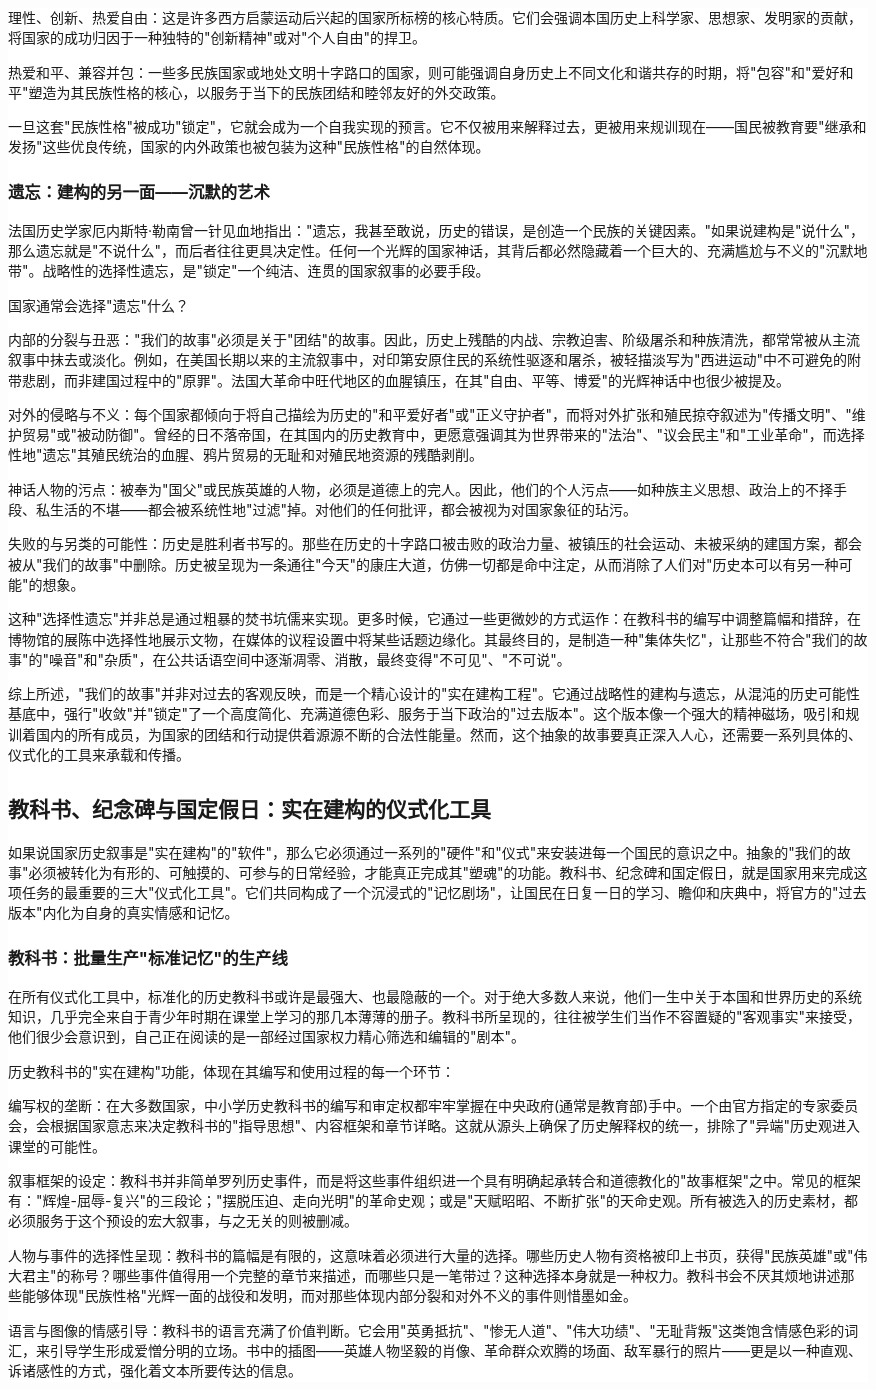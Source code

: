 理性、创新、热爱自由：这是许多西方启蒙运动后兴起的国家所标榜的核心特质。它们会强调本国历史上科学家、思想家、发明家的贡献，将国家的成功归因于一种独特的"创新精神"或对"个人自由"的捍卫。

热爱和平、兼容并包：一些多民族国家或地处文明十字路口的国家，则可能强调自身历史上不同文化和谐共存的时期，将"包容"和"爱好和平"塑造为其民族性格的核心，以服务于当下的民族团结和睦邻友好的外交政策。

一旦这套"民族性格"被成功"锁定"，它就会成为一个自我实现的预言。它不仅被用来解释过去，更被用来规训现在——国民被教育要"继承和发扬"这些优良传统，国家的内外政策也被包装为这种"民族性格"的自然体现。

### 遗忘：建构的另一面——沉默的艺术

法国历史学家厄内斯特·勒南曾一针见血地指出："遗忘，我甚至敢说，历史的错误，是创造一个民族的关键因素。"如果说建构是"说什么"，那么遗忘就是"不说什么"，而后者往往更具决定性。任何一个光辉的国家神话，其背后都必然隐藏着一个巨大的、充满尴尬与不义的"沉默地带"。战略性的选择性遗忘，是"锁定"一个纯洁、连贯的国家叙事的必要手段。

国家通常会选择"遗忘"什么？

内部的分裂与丑恶："我们的故事"必须是关于"团结"的故事。因此，历史上残酷的内战、宗教迫害、阶级屠杀和种族清洗，都常常被从主流叙事中抹去或淡化。例如，在美国长期以来的主流叙事中，对印第安原住民的系统性驱逐和屠杀，被轻描淡写为"西进运动"中不可避免的附带悲剧，而非建国过程中的"原罪"。法国大革命中旺代地区的血腥镇压，在其"自由、平等、博爱"的光辉神话中也很少被提及。

对外的侵略与不义：每个国家都倾向于将自己描绘为历史的"和平爱好者"或"正义守护者"，而将对外扩张和殖民掠夺叙述为"传播文明"、"维护贸易"或"被动防御"。曾经的日不落帝国，在其国内的历史教育中，更愿意强调其为世界带来的"法治"、"议会民主"和"工业革命"，而选择性地"遗忘"其殖民统治的血腥、鸦片贸易的无耻和对殖民地资源的残酷剥削。

神话人物的污点：被奉为"国父"或民族英雄的人物，必须是道德上的完人。因此，他们的个人污点——如种族主义思想、政治上的不择手段、私生活的不堪——都会被系统性地"过滤"掉。对他们的任何批评，都会被视为对国家象征的玷污。

失败的与另类的可能性：历史是胜利者书写的。那些在历史的十字路口被击败的政治力量、被镇压的社会运动、未被采纳的建国方案，都会被从"我们的故事"中删除。历史被呈现为一条通往"今天"的康庄大道，仿佛一切都是命中注定，从而消除了人们对"历史本可以有另一种可能"的想象。

这种"选择性遗忘"并非总是通过粗暴的焚书坑儒来实现。更多时候，它通过一些更微妙的方式运作：在教科书的编写中调整篇幅和措辞，在博物馆的展陈中选择性地展示文物，在媒体的议程设置中将某些话题边缘化。其最终目的，是制造一种"集体失忆"，让那些不符合"我们的故事"的"噪音"和"杂质"，在公共话语空间中逐渐凋零、消散，最终变得"不可见"、"不可说"。

综上所述，"我们的故事"并非对过去的客观反映，而是一个精心设计的"实在建构工程"。它通过战略性的建构与遗忘，从混沌的历史可能性基底中，强行"收敛"并"锁定"了一个高度简化、充满道德色彩、服务于当下政治的"过去版本"。这个版本像一个强大的精神磁场，吸引和规训着国内的所有成员，为国家的团结和行动提供着源源不断的合法性能量。然而，这个抽象的故事要真正深入人心，还需要一系列具体的、仪式化的工具来承载和传播。

## 教科书、纪念碑与国定假日：实在建构的仪式化工具

如果说国家历史叙事是"实在建构"的"软件"，那么它必须通过一系列的"硬件"和"仪式"来安装进每一个国民的意识之中。抽象的"我们的故事"必须被转化为有形的、可触摸的、可参与的日常经验，才能真正完成其"塑魂"的功能。教科书、纪念碑和国定假日，就是国家用来完成这项任务的最重要的三大"仪式化工具"。它们共同构成了一个沉浸式的"记忆剧场"，让国民在日复一日的学习、瞻仰和庆典中，将官方的"过去版本"内化为自身的真实情感和记忆。

### 教科书：批量生产"标准记忆"的生产线

在所有仪式化工具中，标准化的历史教科书或许是最强大、也最隐蔽的一个。对于绝大多数人来说，他们一生中关于本国和世界历史的系统知识，几乎完全来自于青少年时期在课堂上学习的那几本薄薄的册子。教科书所呈现的，往往被学生们当作不容置疑的"客观事实"来接受，他们很少会意识到，自己正在阅读的是一部经过国家权力精心筛选和编辑的"剧本"。

历史教科书的"实在建构"功能，体现在其编写和使用过程的每一个环节：

编写权的垄断：在大多数国家，中小学历史教科书的编写和审定权都牢牢掌握在中央政府(通常是教育部)手中。一个由官方指定的专家委员会，会根据国家意志来决定教科书的"指导思想"、内容框架和章节详略。这就从源头上确保了历史解释权的统一，排除了"异端"历史观进入课堂的可能性。

叙事框架的设定：教科书并非简单罗列历史事件，而是将这些事件组织进一个具有明确起承转合和道德教化的"故事框架"之中。常见的框架有："辉煌-屈辱-复兴"的三段论；"摆脱压迫、走向光明"的革命史观；或是"天赋昭昭、不断扩张"的天命史观。所有被选入的历史素材，都必须服务于这个预设的宏大叙事，与之无关的则被删减。

人物与事件的选择性呈现：教科书的篇幅是有限的，这意味着必须进行大量的选择。哪些历史人物有资格被印上书页，获得"民族英雄"或"伟大君主"的称号？哪些事件值得用一个完整的章节来描述，而哪些只是一笔带过？这种选择本身就是一种权力。教科书会不厌其烦地讲述那些能够体现"民族性格"光辉一面的战役和发明，而对那些体现内部分裂和对外不义的事件则惜墨如金。

语言与图像的情感引导：教科书的语言充满了价值判断。它会用"英勇抵抗"、"惨无人道"、"伟大功绩"、"无耻背叛"这类饱含情感色彩的词汇，来引导学生形成爱憎分明的立场。书中的插图——英雄人物坚毅的肖像、革命群众欢腾的场面、敌军暴行的照片——更是以一种直观、诉诸感性的方式，强化着文本所要传达的信息。
